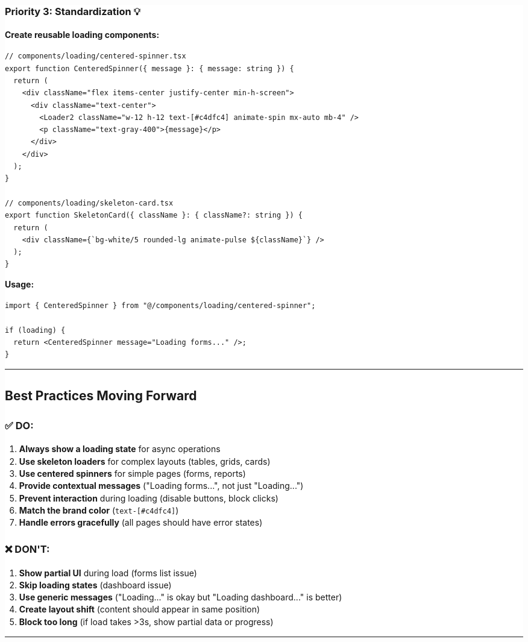 
### Priority 3: Standardization 💡

**Create reusable loading components:**

```tsx
// components/loading/centered-spinner.tsx
export function CenteredSpinner({ message }: { message: string }) {
  return (
    <div className="flex items-center justify-center min-h-screen">
      <div className="text-center">
        <Loader2 className="w-12 h-12 text-[#c4dfc4] animate-spin mx-auto mb-4" />
        <p className="text-gray-400">{message}</p>
      </div>
    </div>
  );
}

// components/loading/skeleton-card.tsx
export function SkeletonCard({ className }: { className?: string }) {
  return (
    <div className={`bg-white/5 rounded-lg animate-pulse ${className}`} />
  );
}
```

**Usage:**
```tsx
import { CenteredSpinner } from "@/components/loading/centered-spinner";

if (loading) {
  return <CenteredSpinner message="Loading forms..." />;
}
```

---

## Best Practices Moving Forward

### ✅ DO:
1. **Always show a loading state** for async operations
2. **Use skeleton loaders** for complex layouts (tables, grids, cards)
3. **Use centered spinners** for simple pages (forms, reports)
4. **Provide contextual messages** ("Loading forms...", not just "Loading...")
5. **Prevent interaction** during loading (disable buttons, block clicks)
6. **Match the brand color** (`text-[#c4dfc4]`)
7. **Handle errors gracefully** (all pages should have error states)

### ❌ DON'T:
1. **Show partial UI** during load (forms list issue)
2. **Skip loading states** (dashboard issue)
3. **Use generic messages** ("Loading..." is okay but "Loading dashboard..." is better)
4. **Create layout shift** (content should appear in same position)
5. **Block too long** (if load takes >3s, show partial data or progress)

---